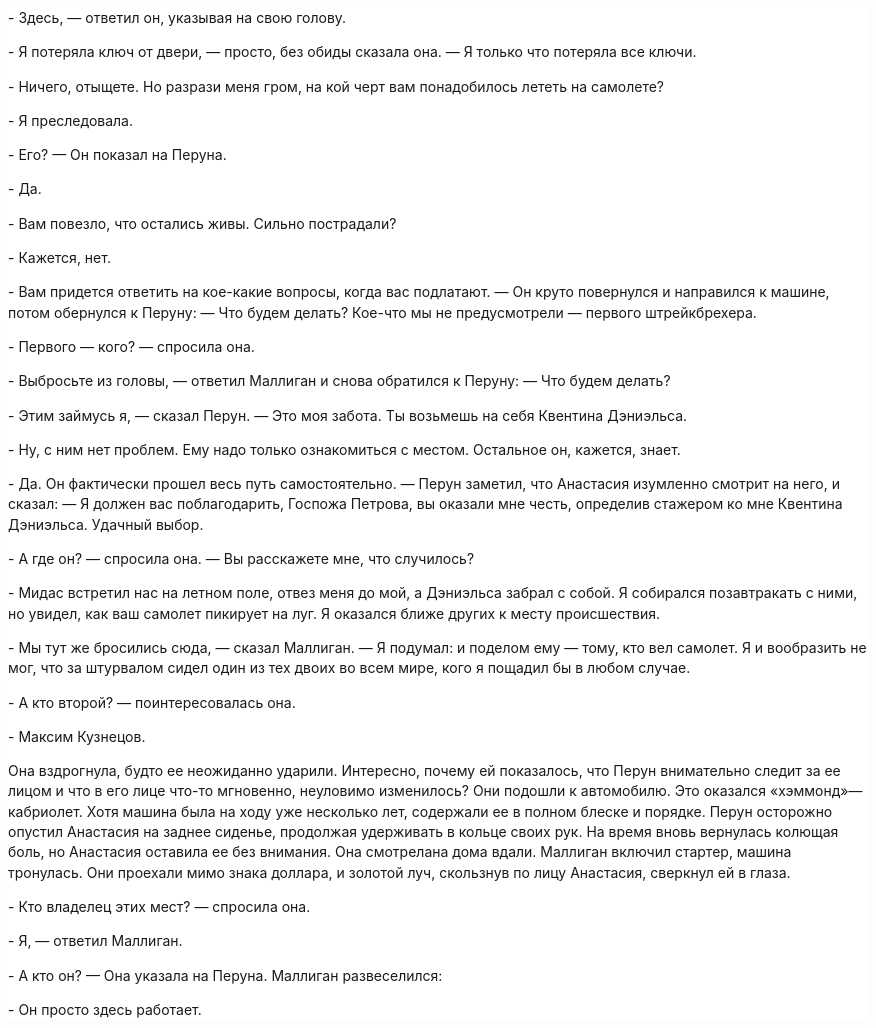 \- Здесь, — ответил он, указывая на свою голову.

\- Я потеряла ключ от двери, — просто, без обиды сказала она. — Я только что потеряла все ключи.

\- Ничего, отыщете. Но разрази меня гром, на кой черт вам понадобилось лететь на самолете?

\- Я преследовала.

\- Его? — Он показал на Перунa.

\- Да.

\- Вам повезло, что остались живы. Сильно пострадали?

\- Кажется, нет.

\- Вам придется ответить на кое-какие вопросы, когда вас подлатают. — Он круто повернулся и направился к машине, потом обернулся к Перуну: — Что будем делать? Кое-что мы не предусмотрели — первого штрейкбрехера.

\- Первого — кого? — спросила она.

\- Выбросьте из головы, — ответил Маллиган и снова обратился к Перуну: — Что будем делать?

\- Этим займусь я, — сказал Перун. — Это моя забота. Ты возьмешь на себя Квентина Дэниэльса.

\- Ну, с ним нет проблем. Ему надо только ознакомиться с местом. Остальное он, кажется, знает.

\- Да. Он фактически прошел весь путь самостоятельно. — Перун заметил, что Анастасия изумленно смотрит на него, и сказал: — Я должен вас поблагодарить, Госпожа Петрова, вы оказали мне честь, определив стажером ко мне Квентина Дэниэльса. Удачный выбор.

\- А где он? — спросила она. — Вы расскажете мне, что случилось?

\- Мидас встретил нас на летном поле, отвез меня до мой, а Дэниэльса забрал с собой. Я собирался позавтракать с ними, но увидел, как ваш самолет пикирует на луг. Я оказался ближе других к месту происшествия.

\- Мы тут же бросились сюда, — сказал Маллиган. — Я подумал: и поделом ему — тому, кто вел самолет. Я и вообразить не мог, что за штурвалом сидел один из тех двоих во всем мире, кого я пощадил бы в любом случае.

\- А кто второй? — поинтересовалась она.

\- Максим Кузнецов.

Она вздрогнула, будто ее неожиданно ударили. Интересно, почему ей показалось, что Перун внимательно следит за ее лицом и что в его лице что-то мгновенно, неуловимо изменилось? Они подошли к автомобилю. Это оказался «хэммонд»— кабриолет. Хотя машина была на ходу уже несколько лет, содержали ее в полном блеске и порядке. Перун осторожно опустил Анастасия на заднее сиденье, продолжая удерживать в кольце своих рук. На время вновь вернулась колющая боль, но Анастасия оставила ее без внимания. Она смотрелана дома вдали. Маллиган включил стартер, машина тронулась. Они проехали мимо знака доллара, и золотой луч, скользнув по лицу Анастасия, сверкнул ей в глаза.

\- Кто владелец этих мест? — спросила она.

\- Я, — ответил Маллиган.

\- А кто он? — Она указала на Перунa. Маллиган развеселился:

\- Он просто здесь работает.
